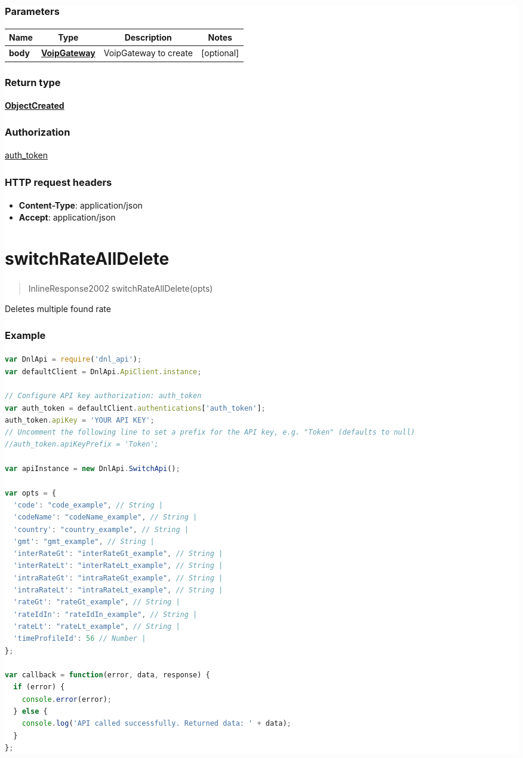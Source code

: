 ```javascript
```

### Parameters

Name | Type | Description  | Notes
------------- | ------------- | ------------- | -------------
 **body** | [**VoipGateway**](VoipGateway.md)| VoipGateway to create | [optional] 

### Return type

[**ObjectCreated**](ObjectCreated.md)

### Authorization

[auth_token](../README.md#auth_token)

### HTTP request headers

 - **Content-Type**: application/json
 - **Accept**: application/json

<a name="switchRateAllDelete"></a>
# **switchRateAllDelete**
> InlineResponse2002 switchRateAllDelete(opts)



Deletes multiple found rate

### Example
```javascript
var DnlApi = require('dnl_api');
var defaultClient = DnlApi.ApiClient.instance;

// Configure API key authorization: auth_token
var auth_token = defaultClient.authentications['auth_token'];
auth_token.apiKey = 'YOUR API KEY';
// Uncomment the following line to set a prefix for the API key, e.g. "Token" (defaults to null)
//auth_token.apiKeyPrefix = 'Token';

var apiInstance = new DnlApi.SwitchApi();

var opts = { 
  'code': "code_example", // String | 
  'codeName': "codeName_example", // String | 
  'country': "country_example", // String | 
  'gmt': "gmt_example", // String | 
  'interRateGt': "interRateGt_example", // String | 
  'interRateLt': "interRateLt_example", // String | 
  'intraRateGt': "intraRateGt_example", // String | 
  'intraRateLt': "intraRateLt_example", // String | 
  'rateGt': "rateGt_example", // String | 
  'rateIdIn': "rateIdIn_example", // String | 
  'rateLt': "rateLt_example", // String | 
  'timeProfileId': 56 // Number | 
};

var callback = function(error, data, response) {
  if (error) {
    console.error(error);
  } else {
    console.log('API called successfully. Returned data: ' + data);
  }
};
```